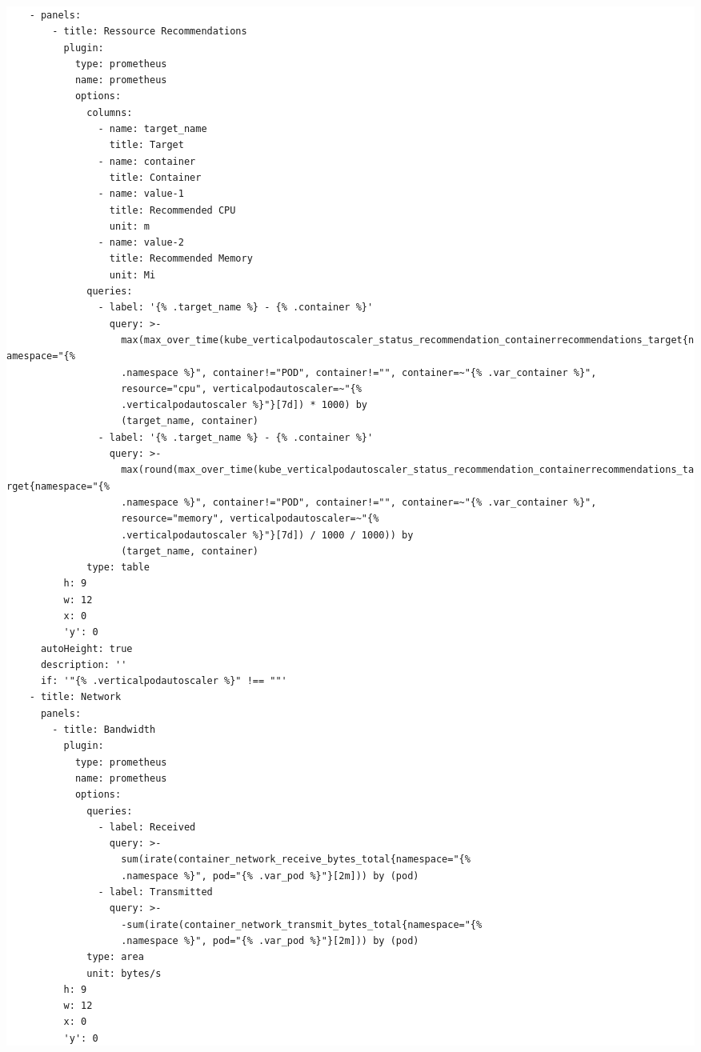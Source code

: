         - panels:
            - title: Ressource Recommendations
              plugin:
                type: prometheus
                name: prometheus
                options:
                  columns:
                    - name: target_name
                      title: Target
                    - name: container
                      title: Container
                    - name: value-1
                      title: Recommended CPU
                      unit: m
                    - name: value-2
                      title: Recommended Memory
                      unit: Mi
                  queries:
                    - label: '{% .target_name %} - {% .container %}'
                      query: >-
                        max(max_over_time(kube_verticalpodautoscaler_status_recommendation_containerrecommendations_target{namespace="{%
                        .namespace %}", container!="POD", container!="", container=~"{% .var_container %}",
                        resource="cpu", verticalpodautoscaler=~"{%
                        .verticalpodautoscaler %}"}[7d]) * 1000) by
                        (target_name, container)
                    - label: '{% .target_name %} - {% .container %}'
                      query: >-
                        max(round(max_over_time(kube_verticalpodautoscaler_status_recommendation_containerrecommendations_target{namespace="{%
                        .namespace %}", container!="POD", container!="", container=~"{% .var_container %}",
                        resource="memory", verticalpodautoscaler=~"{%
                        .verticalpodautoscaler %}"}[7d]) / 1000 / 1000)) by
                        (target_name, container)
                  type: table
              h: 9
              w: 12
              x: 0
              'y': 0
          autoHeight: true
          description: ''
          if: '"{% .verticalpodautoscaler %}" !== ""'
        - title: Network
          panels:
            - title: Bandwidth
              plugin:
                type: prometheus
                name: prometheus
                options:
                  queries:
                    - label: Received
                      query: >-
                        sum(irate(container_network_receive_bytes_total{namespace="{%
                        .namespace %}", pod="{% .var_pod %}"}[2m])) by (pod)
                    - label: Transmitted
                      query: >-
                        -sum(irate(container_network_transmit_bytes_total{namespace="{%
                        .namespace %}", pod="{% .var_pod %}"}[2m])) by (pod)
                  type: area
                  unit: bytes/s
              h: 9
              w: 12
              x: 0
              'y': 0